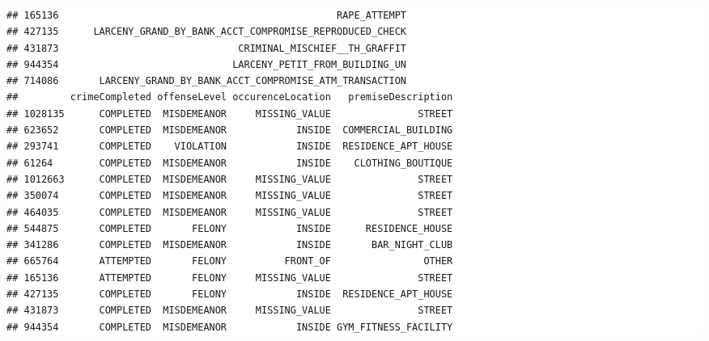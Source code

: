     ## 165136                                                RAPE_ATTEMPT
    ## 427135      LARCENY_GRAND_BY_BANK_ACCT_COMPROMISE_REPRODUCED_CHECK
    ## 431873                               CRIMINAL_MISCHIEF__TH_GRAFFIT
    ## 944354                              LARCENY_PETIT_FROM_BUILDING_UN
    ## 714086       LARCENY_GRAND_BY_BANK_ACCT_COMPROMISE_ATM_TRANSACTION
    ##         crimeCompleted offenseLevel occurenceLocation   premiseDescription
    ## 1028135      COMPLETED  MISDEMEANOR     MISSING_VALUE               STREET
    ## 623652       COMPLETED  MISDEMEANOR            INSIDE  COMMERCIAL_BUILDING
    ## 293741       COMPLETED    VIOLATION            INSIDE  RESIDENCE_APT_HOUSE
    ## 61264        COMPLETED  MISDEMEANOR            INSIDE    CLOTHING_BOUTIQUE
    ## 1012663      COMPLETED  MISDEMEANOR     MISSING_VALUE               STREET
    ## 350074       COMPLETED  MISDEMEANOR     MISSING_VALUE               STREET
    ## 464035       COMPLETED  MISDEMEANOR     MISSING_VALUE               STREET
    ## 544875       COMPLETED       FELONY            INSIDE      RESIDENCE_HOUSE
    ## 341286       COMPLETED  MISDEMEANOR            INSIDE       BAR_NIGHT_CLUB
    ## 665764       ATTEMPTED       FELONY          FRONT_OF                OTHER
    ## 165136       ATTEMPTED       FELONY     MISSING_VALUE               STREET
    ## 427135       COMPLETED       FELONY            INSIDE  RESIDENCE_APT_HOUSE
    ## 431873       COMPLETED  MISDEMEANOR     MISSING_VALUE               STREET
    ## 944354       COMPLETED  MISDEMEANOR            INSIDE GYM_FITNESS_FACILITY